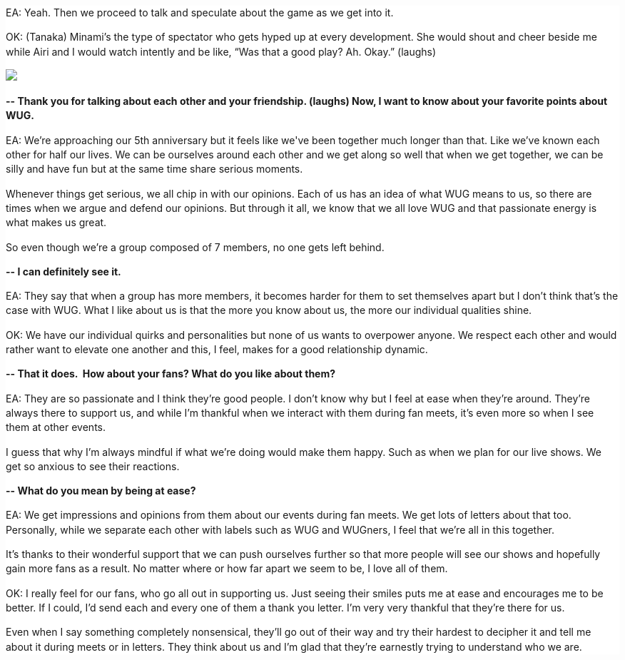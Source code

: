 EA: Yeah. Then we proceed to talk and speculate about the game as we get into it.  

OK: (Tanaka) Minami’s the type of spectator who gets hyped up at every development. She would shout and cheer beside me while Airi and I would watch intently and be like, “Was that a good play? Ah. Okay.” (laughs)

![](/images/1519825390_1_7_3f1cc7bf51df93f078eb40905cc46f4c.jpg)

**\-- Thank you for talking about each other and your friendship. (laughs) Now, I want to know about your favorite points about WUG.**  

EA: We’re approaching our 5th anniversary but it feels like we've been together much longer than that. Like we’ve known each other for half our lives. We can be ourselves around each other and we get along so well that when we get together, we can be silly and have fun but at the same time share serious moments.  
  
Whenever things get serious, we all chip in with our opinions. Each of us has an idea of what WUG means to us, so there are times when we argue and defend our opinions. But through it all, we know that we all love WUG and that passionate energy is what makes us great.  
  
So even though we’re a group composed of 7 members, no one gets left behind.

**\-- I can definitely see it.**  

EA: They say that when a group has more members, it becomes harder for them to set themselves apart but I don’t think that’s the case with WUG. What I like about us is that the more you know about us, the more our individual qualities shine.  

OK: We have our individual quirks and personalities but none of us wants to overpower anyone. We respect each other and would rather want to elevate one another and this, I feel, makes for a good relationship dynamic.  

**\-- That it does.  How about your fans? What do you like about them?**  

EA: They are so passionate and I think they’re good people. I don’t know why but I feel at ease when they’re around. They’re always there to support us, and while I’m thankful when we interact with them during fan meets, it’s even more so when I see them at other events.  
  
I guess that why I’m always mindful if what we’re doing would make them happy. Such as when we plan for our live shows. We get so anxious to see their reactions.  

**\-- What do you mean by being at ease?**  

EA: We get impressions and opinions from them about our events during fan meets. We get lots of letters about that too. Personally, while we separate each other with labels such as WUG and WUGners, I feel that we’re all in this together.  
  
It’s thanks to their wonderful support that we can push ourselves further so that more people will see our shows and hopefully gain more fans as a result. No matter where or how far apart we seem to be, I love all of them.  

OK: I really feel for our fans, who go all out in supporting us. Just seeing their smiles puts me at ease and encourages me to be better. If I could, I’d send each and every one of them a thank you letter. I’m very very thankful that they’re there for us.  
  
Even when I say something completely nonsensical, they’ll go out of their way and try their hardest to decipher it and tell me about it during meets or in letters. They think about us and I’m glad that they’re earnestly trying to understand who we are.  
